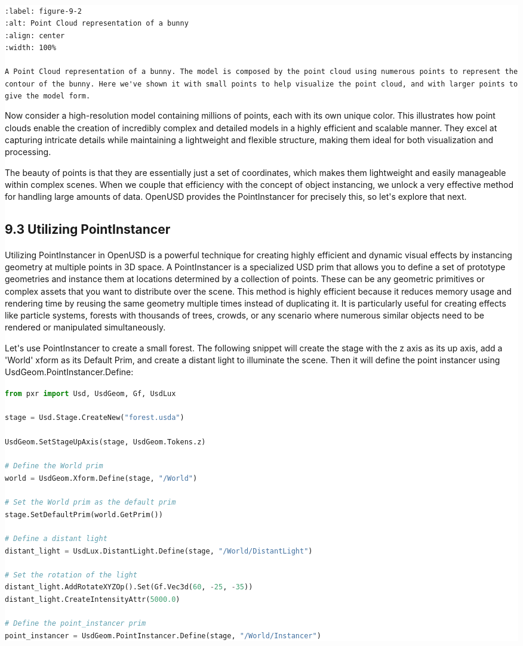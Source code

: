 ```{figure} ./images/9/image4.png
:label: figure-9-2
:alt: Point Cloud representation of a bunny
:align: center
:width: 100%

A Point Cloud representation of a bunny. The model is composed by the point cloud using numerous points to represent the contour of the bunny. Here we've shown it with small points to help visualize the point cloud, and with larger points to give the model form.
```

Now consider a high-resolution model containing millions of points, each with its own unique color. This illustrates how point clouds enable the creation of incredibly complex and detailed models in a highly efficient and scalable manner. They excel at capturing intricate details while maintaining a lightweight and flexible structure, making them ideal for both visualization and processing.

The beauty of points is that they are essentially just a set of coordinates, which makes them lightweight and easily manageable within complex scenes. When we couple that efficiency with the concept of object instancing, we unlock a very effective method for handling large amounts of data. OpenUSD provides the PointInstancer for precisely this, so let's explore that next.

## 9.3 Utilizing PointInstancer

Utilizing PointInstancer in OpenUSD is a powerful technique for creating highly efficient and dynamic visual effects by instancing geometry at multiple points in 3D space. A PointInstancer is a specialized USD prim that allows you to define a set of prototype geometries and instance them at locations determined by a collection of points. These can be any geometric primitives or complex assets that you want to distribute over the scene. This method is highly efficient because it reduces memory usage and rendering time by reusing the same geometry multiple times instead of duplicating it. It is particularly useful for creating effects like particle systems, forests with thousands of trees, crowds, or any scenario where numerous similar objects need to be rendered or manipulated simultaneously.

Let's use PointInstancer to create a small forest. The following snippet will create the stage with the z axis as its up axis, add a 'World' xform as its Default Prim, and create a distant light to illuminate the scene. Then it will define the point instancer using UsdGeom.PointInstancer.Define:
```python
from pxr import Usd, UsdGeom, Gf, UsdLux

stage = Usd.Stage.CreateNew("forest.usda")

UsdGeom.SetStageUpAxis(stage, UsdGeom.Tokens.z)

# Define the World prim
world = UsdGeom.Xform.Define(stage, "/World")    

# Set the World prim as the default prim
stage.SetDefaultPrim(world.GetPrim())    

# Define a distant light
distant_light = UsdLux.DistantLight.Define(stage, "/World/DistantLight")    

# Set the rotation of the light
distant_light.AddRotateXYZOp().Set(Gf.Vec3d(60, -25, -35))    
distant_light.CreateIntensityAttr(5000.0)

# Define the point_instancer prim
point_instancer = UsdGeom.PointInstancer.Define(stage, "/World/Instancer")    
```
